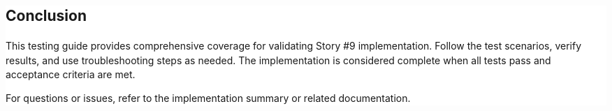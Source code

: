 ## Conclusion

This testing guide provides comprehensive coverage for validating Story #9 implementation. Follow the test scenarios, verify results, and use troubleshooting steps as needed. The implementation is considered complete when all tests pass and acceptance criteria are met.

For questions or issues, refer to the implementation summary or related documentation.
